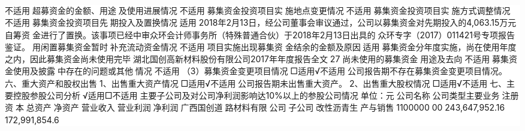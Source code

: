 不适用
超募资金的金额、用途
及使用进展情况
不适用
募集资金投资项目实
施地点变更情况
不适用
募集资金投资项目实
施方式调整情况
不适用
募集资金投资项目先
期投入及置换情况
适用
2018年2月13日，经公司董事会审议通过，公司以募集资金对先期投入的4,063.15万元自筹资
金进行了置换。该事项已经中审众环会计师事务所（特殊普通合伙）于2018年2月13日出具的
众环专字（2017）011421号专项报告鉴证。
用闲置募集资金暂时
补充流动资金情况
不适用
项目实施出现募集资
金结余的金额及原因
适用
募集资金分年度实施，尚在使用年度之内，因此募集资金尚未使用完毕
湖北国创高新材料股份有限公司2017年年度报告全文
27
尚未使用的募集资金
用途及去向
不适用
募集资金使用及披露
中存在的问题或其他
情况
不适用
（3）募集资金变更项目情况
□适用√不适用
公司报告期不存在募集资金变更项目情况。
六、重大资产和股权出售
1、出售重大资产情况
□适用√不适用
公司报告期未出售重大资产。
2、出售重大股权情况
□适用√不适用
七、主要控股参股公司分析
√适用□不适用
主要子公司及对公司净利润影响达10%以上的参股公司情况
单位：元
公司名称
公司类型主要业务
注册资
本
总资产
净资产
营业收入
营业利润
净利润
广西国创道
路材料有限
公司
子公司
改性沥青生
产与销售
1100000
00
243,647,952.16
172,991,854.6